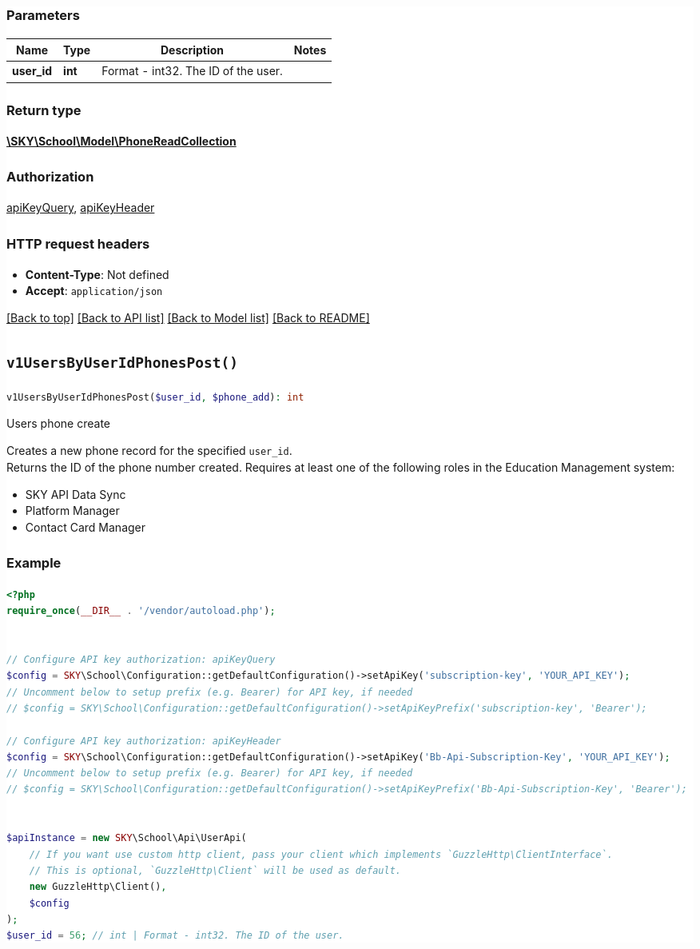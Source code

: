 ### Parameters

| Name | Type | Description  | Notes |
| ------------- | ------------- | ------------- | ------------- |
| **user_id** | **int**| Format - int32. The ID of the user. | |

### Return type

[**\SKY\School\Model\PhoneReadCollection**](../Model/PhoneReadCollection.md)

### Authorization

[apiKeyQuery](../../README.md#apiKeyQuery), [apiKeyHeader](../../README.md#apiKeyHeader)

### HTTP request headers

- **Content-Type**: Not defined
- **Accept**: `application/json`

[[Back to top]](#) [[Back to API list]](../../README.md#endpoints)
[[Back to Model list]](../../README.md#models)
[[Back to README]](../../README.md)

## `v1UsersByUserIdPhonesPost()`

```php
v1UsersByUserIdPhonesPost($user_id, $phone_add): int
```

Users phone create

Creates a new phone record for the specified ```user_id```.<br />  Returns the ID of the phone number created.  Requires at least one of the following roles in the Education Management system:  <ul><li>SKY API Data Sync</li><li>Platform Manager</li><li>Contact Card Manager</li></ul>

### Example

```php
<?php
require_once(__DIR__ . '/vendor/autoload.php');


// Configure API key authorization: apiKeyQuery
$config = SKY\School\Configuration::getDefaultConfiguration()->setApiKey('subscription-key', 'YOUR_API_KEY');
// Uncomment below to setup prefix (e.g. Bearer) for API key, if needed
// $config = SKY\School\Configuration::getDefaultConfiguration()->setApiKeyPrefix('subscription-key', 'Bearer');

// Configure API key authorization: apiKeyHeader
$config = SKY\School\Configuration::getDefaultConfiguration()->setApiKey('Bb-Api-Subscription-Key', 'YOUR_API_KEY');
// Uncomment below to setup prefix (e.g. Bearer) for API key, if needed
// $config = SKY\School\Configuration::getDefaultConfiguration()->setApiKeyPrefix('Bb-Api-Subscription-Key', 'Bearer');


$apiInstance = new SKY\School\Api\UserApi(
    // If you want use custom http client, pass your client which implements `GuzzleHttp\ClientInterface`.
    // This is optional, `GuzzleHttp\Client` will be used as default.
    new GuzzleHttp\Client(),
    $config
);
$user_id = 56; // int | Format - int32. The ID of the user.
```